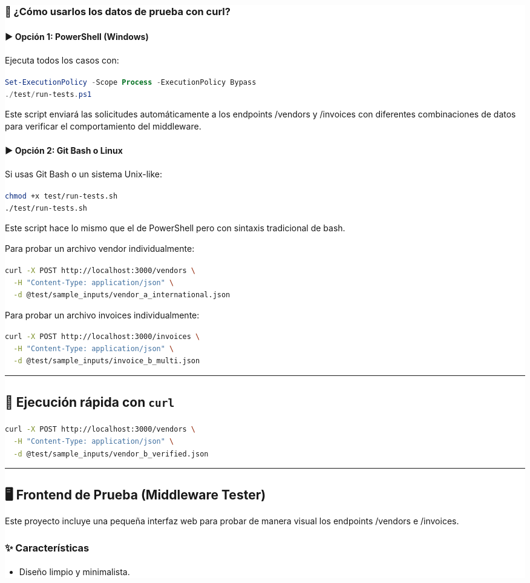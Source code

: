 ### 🧪 ¿Cómo usarlos los datos de prueba con curl?

#### ▶️ Opción 1: PowerShell (Windows)

Ejecuta todos los casos con:

``` powershell
Set-ExecutionPolicy -Scope Process -ExecutionPolicy Bypass
./test/run-tests.ps1
```
Este script enviará las solicitudes automáticamente a los endpoints /vendors y /invoices con diferentes combinaciones de datos para verificar el comportamiento del middleware.

#### ▶️ Opción 2: Git Bash o Linux
Si usas Git Bash o un sistema Unix-like:

```bash
chmod +x test/run-tests.sh
./test/run-tests.sh
```
Este script hace lo mismo que el de PowerShell pero con sintaxis tradicional de bash.

Para probar un archivo vendor individualmente:

``` bash
curl -X POST http://localhost:3000/vendors \
  -H "Content-Type: application/json" \
  -d @test/sample_inputs/vendor_a_international.json
```

Para probar un archivo invoices individualmente:
``` bash
curl -X POST http://localhost:3000/invoices \
  -H "Content-Type: application/json" \
  -d @test/sample_inputs/invoice_b_multi.json
```

---

## 🔁 Ejecución rápida con `curl`

```bash
curl -X POST http://localhost:3000/vendors \
  -H "Content-Type: application/json" \
  -d @test/sample_inputs/vendor_b_verified.json
```
---
## 🖥️ Frontend de Prueba (Middleware Tester)
Este proyecto incluye una pequeña interfaz web para probar de manera visual los endpoints /vendors e /invoices.

### ✨ Características
- Diseño limpio y minimalista.
